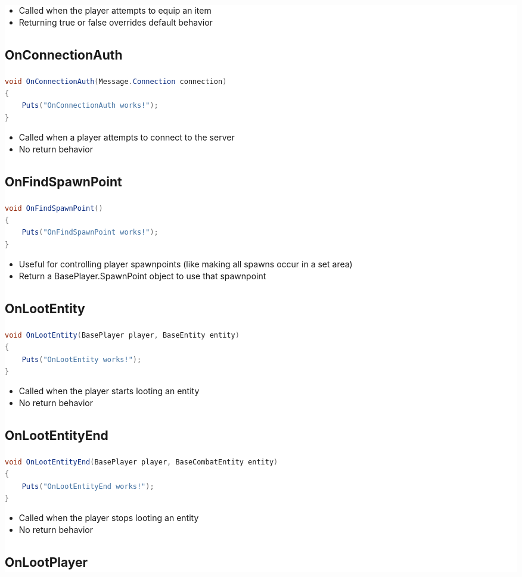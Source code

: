  * Called when the player attempts to equip an item
 * Returning true or false overrides default behavior

## OnConnectionAuth

``` csharp
void OnConnectionAuth(Message.Connection connection)
{
    Puts("OnConnectionAuth works!");
}
```

 * Called when a player attempts to connect to the server
 * No return behavior

## OnFindSpawnPoint

``` csharp
void OnFindSpawnPoint()
{
    Puts("OnFindSpawnPoint works!");
}
```

 * Useful for controlling player spawnpoints (like making all spawns occur in a set area)
 * Return a BasePlayer.SpawnPoint object to use that spawnpoint

## OnLootEntity

``` csharp
void OnLootEntity(BasePlayer player, BaseEntity entity)
{
    Puts("OnLootEntity works!");
}
```

 * Called when the player starts looting an entity
 * No return behavior

## OnLootEntityEnd

``` csharp
void OnLootEntityEnd(BasePlayer player, BaseCombatEntity entity)
{
    Puts("OnLootEntityEnd works!");
}
```

 * Called when the player stops looting an entity
 * No return behavior

## OnLootPlayer
